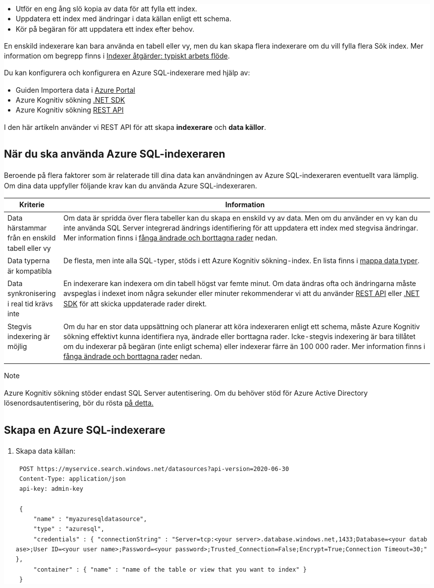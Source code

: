 * Utför en eng ång slö kopia av data för att fylla ett index.
* Uppdatera ett index med ändringar i data källan enligt ett schema.
* Kör på begäran för att uppdatera ett index efter behov.

En enskild indexerare kan bara använda en tabell eller vy, men du kan skapa flera indexerare om du vill fylla flera Sök index. Mer information om begrepp finns i [Indexer åtgärder: typiskt arbets flöde](/rest/api/searchservice/Indexer-operations#typical-workflow).

Du kan konfigurera och konfigurera en Azure SQL-indexerare med hjälp av:

* Guiden Importera data i [Azure Portal](https://portal.azure.com)
* Azure Kognitiv sökning [.NET SDK](/dotnet/api/microsoft.azure.search.models.indexer?view=azure-dotnet)
* Azure Kognitiv sökning [REST API](/rest/api/searchservice/indexer-operations)

I den här artikeln använder vi REST API för att skapa **indexerare** och **data källor**.

## <a name="when-to-use-azure-sql-indexer"></a>När du ska använda Azure SQL-indexeraren
Beroende på flera faktorer som är relaterade till dina data kan användningen av Azure SQL-indexeraren eventuellt vara lämplig. Om dina data uppfyller följande krav kan du använda Azure SQL-indexeraren.

| Kriterie | Information |
|----------|---------|
| Data härstammar från en enskild tabell eller vy | Om data är spridda över flera tabeller kan du skapa en enskild vy av data. Men om du använder en vy kan du inte använda SQL Server integrerad ändrings identifiering för att uppdatera ett index med stegvisa ändringar. Mer information finns i [fånga ändrade och borttagna rader](#CaptureChangedRows) nedan. |
| Data typerna är kompatibla | De flesta, men inte alla SQL-typer, stöds i ett Azure Kognitiv sökning-index. En lista finns i [mappa data typer](#TypeMapping). |
| Data synkronisering i real tid krävs inte | En indexerare kan indexera om din tabell högst var femte minut. Om data ändras ofta och ändringarna måste avspeglas i indexet inom några sekunder eller minuter rekommenderar vi att du använder [REST API](/rest/api/searchservice/AddUpdate-or-Delete-Documents) eller [.NET SDK](./search-get-started-dotnet.md) för att skicka uppdaterade rader direkt. |
| Stegvis indexering är möjlig | Om du har en stor data uppsättning och planerar att köra indexeraren enligt ett schema, måste Azure Kognitiv sökning effektivt kunna identifiera nya, ändrade eller borttagna rader. Icke-stegvis indexering är bara tillåtet om du indexerar på begäran (inte enligt schema) eller indexerar färre än 100 000 rader. Mer information finns i [fånga ändrade och borttagna rader](#CaptureChangedRows) nedan. |

> [!NOTE] 
> Azure Kognitiv sökning stöder endast SQL Server autentisering. Om du behöver stöd för Azure Active Directory lösenordsautentisering, bör du rösta [på detta.](https://feedback.azure.com/forums/263029-azure-search/suggestions/33595465-support-azure-active-directory-password-authentica)

## <a name="create-an-azure-sql-indexer"></a>Skapa en Azure SQL-indexerare

1. Skapa data källan:

   ```
    POST https://myservice.search.windows.net/datasources?api-version=2020-06-30
    Content-Type: application/json
    api-key: admin-key

    {
        "name" : "myazuresqldatasource",
        "type" : "azuresql",
        "credentials" : { "connectionString" : "Server=tcp:<your server>.database.windows.net,1433;Database=<your database>;User ID=<your user name>;Password=<your password>;Trusted_Connection=False;Encrypt=True;Connection Timeout=30;" },
        "container" : { "name" : "name of the table or view that you want to index" }
    }
   ```
